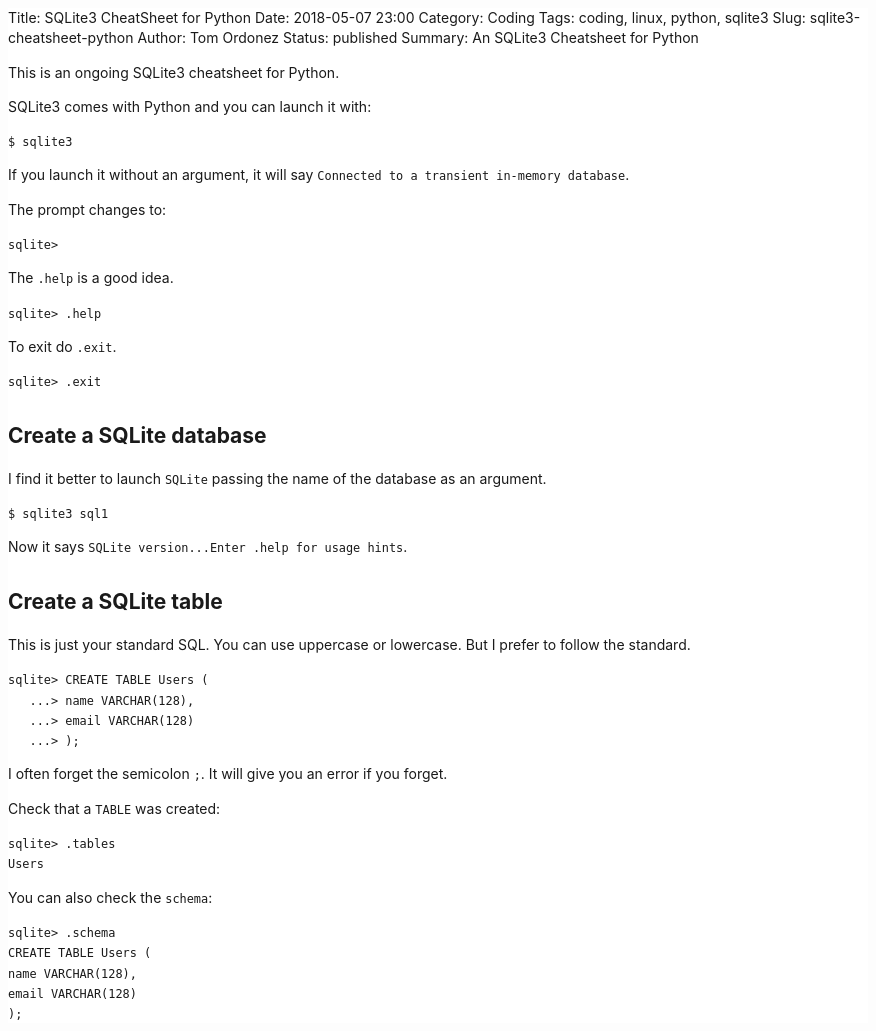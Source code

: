Title: SQLite3 CheatSheet for Python
Date: 2018-05-07 23:00
Category: Coding
Tags: coding, linux, python, sqlite3
Slug: sqlite3-cheatsheet-python
Author: Tom Ordonez
Status: published
Summary: An SQLite3 Cheatsheet for Python

This is an ongoing SQLite3 cheatsheet for Python.

SQLite3 comes with Python and you can launch it with:

    $ sqlite3

If you launch it without an argument, it will say `Connected to a transient in-memory database`.

The prompt changes to:

    sqlite> 

The `.help` is a good idea.

    sqlite> .help

To exit do `.exit`.

    sqlite> .exit

## Create a SQLite database

I find it better to launch `SQLite` passing the name of the database as an argument.

    $ sqlite3 sql1

Now it says `SQLite version...Enter .help for usage hints`.

## Create a SQLite table

This is just your standard SQL. You can use uppercase or lowercase. But I prefer to follow the standard.

    sqlite> CREATE TABLE Users (
       ...> name VARCHAR(128),
       ...> email VARCHAR(128)
       ...> );

I often forget the semicolon `;`. It will give you an error if you forget.

Check that a `TABLE` was created:

    sqlite> .tables
    Users

You can also check the `schema`:

    sqlite> .schema
    CREATE TABLE Users (
    name VARCHAR(128),
    email VARCHAR(128)
    );
